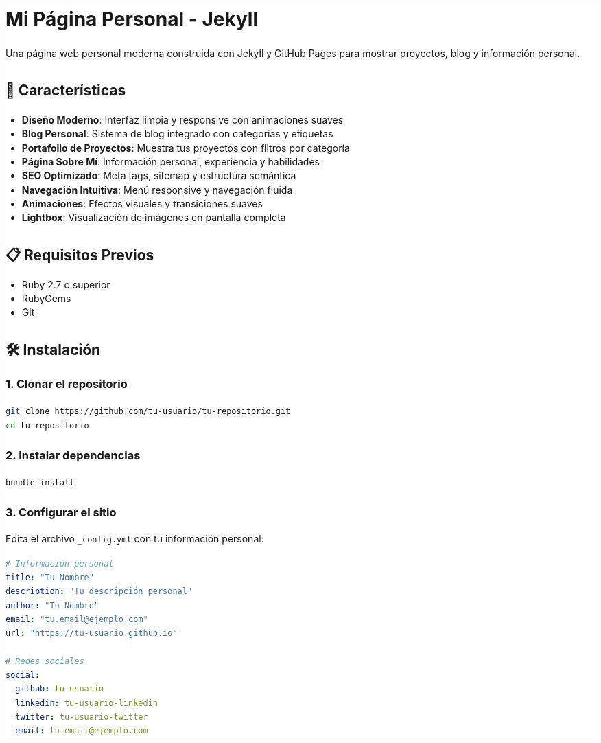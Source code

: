 # Mi Página Personal - Jekyll

Una página web personal moderna construida con Jekyll y GitHub Pages para mostrar proyectos, blog y información personal.

## 🚀 Características

- **Diseño Moderno**: Interfaz limpia y responsive con animaciones suaves
- **Blog Personal**: Sistema de blog integrado con categorías y etiquetas
- **Portafolio de Proyectos**: Muestra tus proyectos con filtros por categoría
- **Página Sobre Mí**: Información personal, experiencia y habilidades
- **SEO Optimizado**: Meta tags, sitemap y estructura semántica
- **Navegación Intuitiva**: Menú responsive y navegación fluida
- **Animaciones**: Efectos visuales y transiciones suaves
- **Lightbox**: Visualización de imágenes en pantalla completa

## 📋 Requisitos Previos

- Ruby 2.7 o superior
- RubyGems
- Git

## 🛠️ Instalación

### 1. Clonar el repositorio

```bash
git clone https://github.com/tu-usuario/tu-repositorio.git
cd tu-repositorio
```

### 2. Instalar dependencias

```bash
bundle install
```

### 3. Configurar el sitio

Edita el archivo `_config.yml` con tu información personal:

```yaml
# Información personal
title: "Tu Nombre"
description: "Tu descripción personal"
author: "Tu Nombre"
email: "tu.email@ejemplo.com"
url: "https://tu-usuario.github.io"

# Redes sociales
social:
  github: tu-usuario
  linkedin: tu-usuario-linkedin
  twitter: tu-usuario-twitter
  email: tu.email@ejemplo.com
```
